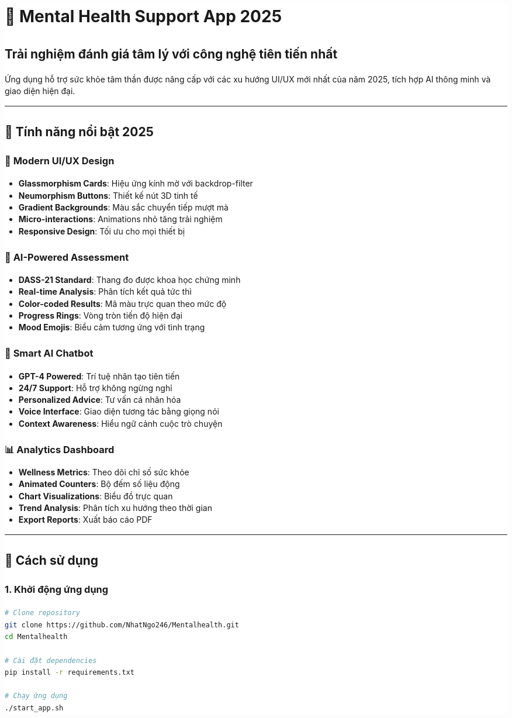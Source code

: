 # 🚀 Mental Health Support App 2025

## Trải nghiệm đánh giá tâm lý với công nghệ tiên tiến nhất

Ứng dụng hỗ trợ sức khỏe tâm thần được nâng cấp với các xu hướng UI/UX mới nhất của năm 2025, tích hợp AI thông minh và giao diện hiện đại.

---

## 🌟 **Tính năng nổi bật 2025**

### 🎨 **Modern UI/UX Design**
- **Glassmorphism Cards**: Hiệu ứng kính mờ với backdrop-filter
- **Neumorphism Buttons**: Thiết kế nút 3D tinh tế 
- **Gradient Backgrounds**: Màu sắc chuyển tiếp mượt mà
- **Micro-interactions**: Animations nhỏ tăng trải nghiệm
- **Responsive Design**: Tối ưu cho mọi thiết bị

### 🧠 **AI-Powered Assessment**
- **DASS-21 Standard**: Thang đo được khoa học chứng minh
- **Real-time Analysis**: Phân tích kết quả tức thì
- **Color-coded Results**: Mã màu trực quan theo mức độ
- **Progress Rings**: Vòng tròn tiến độ hiện đại
- **Mood Emojis**: Biểu cảm tương ứng với tình trạng

### 💬 **Smart AI Chatbot**
- **GPT-4 Powered**: Trí tuệ nhân tạo tiên tiến
- **24/7 Support**: Hỗ trợ không ngừng nghỉ
- **Personalized Advice**: Tư vấn cá nhân hóa
- **Voice Interface**: Giao diện tương tác bằng giọng nói
- **Context Awareness**: Hiểu ngữ cảnh cuộc trò chuyện

### 📊 **Analytics Dashboard**
- **Wellness Metrics**: Theo dõi chỉ số sức khỏe
- **Animated Counters**: Bộ đếm số liệu động
- **Chart Visualizations**: Biểu đồ trực quan
- **Trend Analysis**: Phân tích xu hướng theo thời gian
- **Export Reports**: Xuất báo cáo PDF

---

## 🚀 **Cách sử dụng**

### 1. **Khởi động ứng dụng**
```bash
# Clone repository
git clone https://github.com/NhatNgo246/Mentalhealth.git
cd Mentalhealth

# Cài đặt dependencies
pip install -r requirements.txt

# Chạy ứng dụng
./start_app.sh
```

